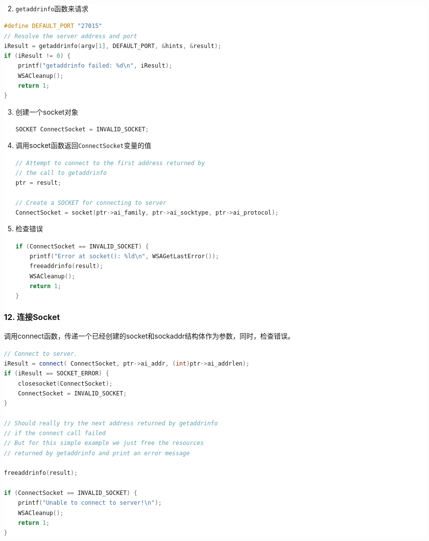 2. `getaddrinfo`函数来请求

```C++
#define DEFAULT_PORT "27015"
// Resolve the server address and port
iResult = getaddrinfo(argv[1], DEFAULT_PORT, &hints, &result);
if (iResult != 0) {
    printf("getaddrinfo failed: %d\n", iResult);
    WSACleanup();
    return 1;
}
```

3. 创建一个socket对象

   ```C++
   SOCKET ConnectSocket = INVALID_SOCKET;
   ```

4. 调用socket函数返回`ConnectSocket`变量的值

   ```C++
   // Attempt to connect to the first address returned by
   // the call to getaddrinfo
   ptr = result;
   
   // Create a SOCKET for connecting to server
   ConnectSocket = socket(ptr->ai_family, ptr->ai_socktype, ptr->ai_protocol);
   ```

5. 检查错误

   ```C++
   if (ConnectSocket == INVALID_SOCKET) {
       printf("Error at socket(): %ld\n", WSAGetLastError());
       freeaddrinfo(result);
       WSACleanup();
       return 1;
   }
   ```

### 12. 连接Socket

调用connect函数，传递一个已经创建的socket和sockaddr结构体作为参数，同时，检查错误。

```C++
// Connect to server.
iResult = connect( ConnectSocket, ptr->ai_addr, (int)ptr->ai_addrlen);
if (iResult == SOCKET_ERROR) {
    closesocket(ConnectSocket);
    ConnectSocket = INVALID_SOCKET;
}

// Should really try the next address returned by getaddrinfo
// if the connect call failed
// But for this simple example we just free the resources
// returned by getaddrinfo and print an error message

freeaddrinfo(result);

if (ConnectSocket == INVALID_SOCKET) {
    printf("Unable to connect to server!\n");
    WSACleanup();
    return 1;
}
```
